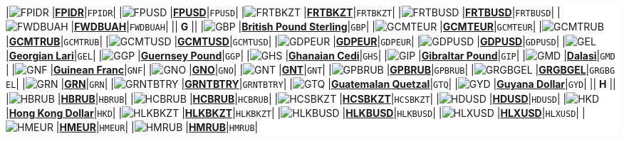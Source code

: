 |![FPIDR](https://static.openfintech.io/currencies/FPIDR/icon.svg?w=278&c=v0.59.26#w100) |[**FPIDR**](FPIDR/)|`FPIDR`| 
|![FPUSD](https://static.openfintech.io/currencies/FPUSD/icon.svg?w=278&c=v0.59.26#w100) |[**FPUSD**](FPUSD/)|`FPUSD`| 
|![FRTBKZT](https://static.openfintech.io/currencies/FRTBKZT/icon.svg?w=278&c=v0.59.26#w100) |[**FRTBKZT**](FRTBKZT/)|`FRTBKZT`| 
|![FRTBUSD](https://static.openfintech.io/currencies/FRTBUSD/icon.svg?w=278&c=v0.59.26#w100) |[**FRTBUSD**](FRTBUSD/)|`FRTBUSD`| 
|![FWDBUAH](https://static.openfintech.io/currencies/FWDBUAH/icon.svg?w=278&c=v0.59.26#w100) |[**FWDBUAH**](FWDBUAH/)|`FWDBUAH`| 
|| **G** ||
|![GBP](https://static.openfintech.io/currencies/GBP/icon.svg?w=278&c=v0.59.26#w100) |[**British Pound Sterling**](GBP/)|`GBP`| 
|![GCMTEUR](https://static.openfintech.io/currencies/GCMTEUR/icon.svg?w=278&c=v0.59.26#w100) |[**GCMTEUR**](GCMTEUR/)|`GCMTEUR`| 
|![GCMTRUB](https://static.openfintech.io/currencies/GCMTRUB/icon.svg?w=278&c=v0.59.26#w100) |[**GCMTRUB**](GCMTRUB/)|`GCMTRUB`| 
|![GCMTUSD](https://static.openfintech.io/currencies/GCMTUSD/icon.svg?w=278&c=v0.59.26#w100) |[**GCMTUSD**](GCMTUSD/)|`GCMTUSD`| 
|![GDPEUR](https://static.openfintech.io/currencies/GDPEUR/icon.svg?w=278&c=v0.59.26#w100) |[**GDPEUR**](GDPEUR/)|`GDPEUR`| 
|![GDPUSD](https://static.openfintech.io/currencies/GDPUSD/icon.svg?w=278&c=v0.59.26#w100) |[**GDPUSD**](GDPUSD/)|`GDPUSD`| 
|![GEL](https://static.openfintech.io/currencies/GEL/icon.svg?w=278&c=v0.59.26#w100) |[**Georgian Lari**](GEL/)|`GEL`| 
|![GGP](https://static.openfintech.io/currencies/GGP/icon.svg?w=278&c=v0.59.26#w100) |[**Guernsey Pound**](GGP/)|`GGP`| 
|![GHS](https://static.openfintech.io/currencies/GHS/icon.svg?w=278&c=v0.59.26#w100) |[**Ghanaian Cedi**](GHS/)|`GHS`| 
|![GIP](https://static.openfintech.io/currencies/GIP/icon.svg?w=278&c=v0.59.26#w100) |[**Gibraltar Pound**](GIP/)|`GIP`| 
|![GMD](https://static.openfintech.io/currencies/GMD/icon.svg?w=278&c=v0.59.26#w100) |[**Dalasi**](GMD/)|`GMD`| 
|![GNF](https://static.openfintech.io/currencies/GNF/icon.svg?w=278&c=v0.59.26#w100) |[**Guinean Franc**](GNF/)|`GNF`| 
|![GNO](https://static.openfintech.io/currencies/GNO/icon.svg?w=278&c=v0.59.26#w100) |[**GNO**](GNO/)|`GNO`| 
|![GNT](https://static.openfintech.io/currencies/GNT/icon.svg?w=278&c=v0.59.26#w100) |[**GNT**](GNT/)|`GNT`| 
|![GPBRUB](https://static.openfintech.io/currencies/GPBRUB/icon.svg?w=278&c=v0.59.26#w100) |[**GPBRUB**](GPBRUB/)|`GPBRUB`| 
|![GRGBGEL](https://static.openfintech.io/currencies/GRGBGEL/icon.svg?w=278&c=v0.59.26#w100) |[**GRGBGEL**](GRGBGEL/)|`GRGBGEL`| 
|![GRN](https://static.openfintech.io/currencies/GRN/icon.svg?w=278&c=v0.59.26#w100) |[**GRN**](GRN/)|`GRN`| 
|![GRNTBTRY](https://static.openfintech.io/currencies/GRNTBTRY/icon.svg?w=278&c=v0.59.26#w100) |[**GRNTBTRY**](GRNTBTRY/)|`GRNTBTRY`| 
|![GTQ](https://static.openfintech.io/currencies/GTQ/icon.svg?w=278&c=v0.59.26#w100) |[**Guatemalan Quetzal**](GTQ/)|`GTQ`| 
|![GYD](https://static.openfintech.io/currencies/GYD/icon.svg?w=278&c=v0.59.26#w100) |[**Guyana Dollar**](GYD/)|`GYD`| 
|| **H** ||
|![HBRUB](https://static.openfintech.io/currencies/HBRUB/icon.svg?w=278&c=v0.59.26#w100) |[**HBRUB**](HBRUB/)|`HBRUB`| 
|![HCBRUB](https://static.openfintech.io/currencies/HCBRUB/icon.svg?w=278&c=v0.59.26#w100) |[**HCBRUB**](HCBRUB/)|`HCBRUB`| 
|![HCSBKZT](https://static.openfintech.io/currencies/HCSBKZT/icon.svg?w=278&c=v0.59.26#w100) |[**HCSBKZT**](HCSBKZT/)|`HCSBKZT`| 
|![HDUSD](https://static.openfintech.io/currencies/HDUSD/icon.svg?w=278&c=v0.59.26#w100) |[**HDUSD**](HDUSD/)|`HDUSD`| 
|![HKD](https://static.openfintech.io/currencies/HKD/icon.svg?w=278&c=v0.59.26#w100) |[**Hong Kong Dollar**](HKD/)|`HKD`| 
|![HLKBKZT](https://static.openfintech.io/currencies/HLKBKZT/icon.svg?w=278&c=v0.59.26#w100) |[**HLKBKZT**](HLKBKZT/)|`HLKBKZT`| 
|![HLKBUSD](https://static.openfintech.io/currencies/HLKBUSD/icon.svg?w=278&c=v0.59.26#w100) |[**HLKBUSD**](HLKBUSD/)|`HLKBUSD`| 
|![HLXUSD](https://static.openfintech.io/currencies/HLXUSD/icon.svg?w=278&c=v0.59.26#w100) |[**HLXUSD**](HLXUSD/)|`HLXUSD`| 
|![HMEUR](https://static.openfintech.io/currencies/HMEUR/icon.svg?w=278&c=v0.59.26#w100) |[**HMEUR**](HMEUR/)|`HMEUR`| 
|![HMRUB](https://static.openfintech.io/currencies/HMRUB/icon.svg?w=278&c=v0.59.26#w100) |[**HMRUB**](HMRUB/)|`HMRUB`| 